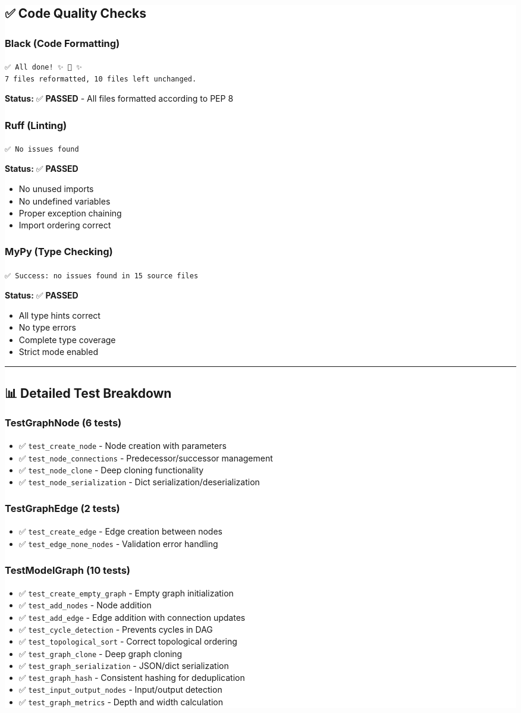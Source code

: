 
## ✅ Code Quality Checks

### Black (Code Formatting)
```
✅ All done! ✨ 🍰 ✨
7 files reformatted, 10 files left unchanged.
```

**Status:** ✅ **PASSED** - All files formatted according to PEP 8

### Ruff (Linting)
```
✅ No issues found
```

**Status:** ✅ **PASSED**
- No unused imports
- No undefined variables
- Proper exception chaining
- Import ordering correct

### MyPy (Type Checking)
```
✅ Success: no issues found in 15 source files
```

**Status:** ✅ **PASSED**
- All type hints correct
- No type errors
- Complete type coverage
- Strict mode enabled

---

## 📊 Detailed Test Breakdown

### TestGraphNode (6 tests)
- ✅ `test_create_node` - Node creation with parameters
- ✅ `test_node_connections` - Predecessor/successor management
- ✅ `test_node_clone` - Deep cloning functionality
- ✅ `test_node_serialization` - Dict serialization/deserialization

### TestGraphEdge (2 tests)
- ✅ `test_create_edge` - Edge creation between nodes
- ✅ `test_edge_none_nodes` - Validation error handling

### TestModelGraph (10 tests)
- ✅ `test_create_empty_graph` - Empty graph initialization
- ✅ `test_add_nodes` - Node addition
- ✅ `test_add_edge` - Edge addition with connection updates
- ✅ `test_cycle_detection` - Prevents cycles in DAG
- ✅ `test_topological_sort` - Correct topological ordering
- ✅ `test_graph_clone` - Deep graph cloning
- ✅ `test_graph_serialization` - JSON/dict serialization
- ✅ `test_graph_hash` - Consistent hashing for deduplication
- ✅ `test_input_output_nodes` - Input/output detection
- ✅ `test_graph_metrics` - Depth and width calculation
